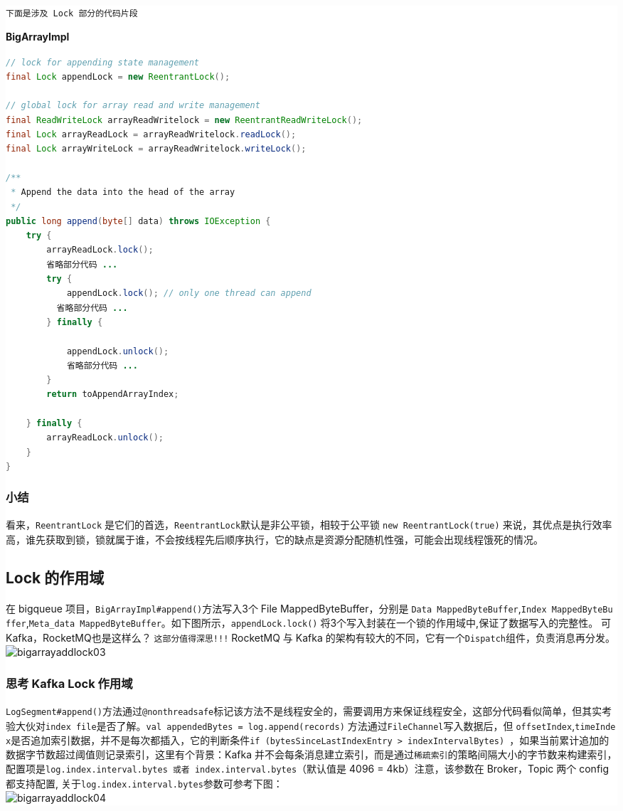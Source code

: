`下面是涉及 Lock 部分的代码片段`            

**BigArrayImpl**
```java
// lock for appending state management
final Lock appendLock = new ReentrantLock();

// global lock for array read and write management
final ReadWriteLock arrayReadWritelock = new ReentrantReadWriteLock();
final Lock arrayReadLock = arrayReadWritelock.readLock();
final Lock arrayWriteLock = arrayReadWritelock.writeLock(); 

/**
 * Append the data into the head of the array
 */
public long append(byte[] data) throws IOException {
    try {
        arrayReadLock.lock(); 
        省略部分代码 ...
        try {
            appendLock.lock(); // only one thread can append
          省略部分代码 ...
        } finally {
            
            appendLock.unlock();
            省略部分代码 ...
        }
        return toAppendArrayIndex;
    
    } finally {
        arrayReadLock.unlock();
    }
}
```

### 小结 
看来，`ReentrantLock` 是它们的首选，`ReentrantLock`默认是非公平锁，相较于公平锁 `new ReentrantLock(true)` 来说，其优点是执行效率高，谁先获取到锁，锁就属于谁，不会按线程先后顺序执行，它的缺点是资源分配随机性强，可能会出现线程饿死的情况。  

## Lock 的作用域        
在 bigqueue 项目，`BigArrayImpl#append()`方法写入3个 File MappedByteBuffer，分别是 `Data MappedByteBuffer`,`Index MappedByteBuffer`,`Meta_data MappedByteBuffer`。如下图所示，`appendLock.lock()` 将3个写入封装在一个锁的作用域中,保证了数据写入的完整性。 可 Kafka，RocketMQ也是这样么？  `这部分值得深思!!!` RocketMQ 与 Kafka 的架构有较大的不同，它有一个`Dispatch`组件，负责消息再分发。
![bigarrayaddlock03](http://img.xinzhuxiansheng.com/blogimgs/java/bigarrayaddlock03.png)    

### 思考 Kafka Lock 作用域    
`LogSegment#append()`方法通过`@nonthreadsafe`标记该方法不是线程安全的，需要调用方来保证线程安全，这部分代码看似简单，但其实考验大伙对`index file`是否了解。`val appendedBytes = log.append(records)` 方法通过`FileChannel`写入数据后，但 `offsetIndex`,`timeIndex`是否追加索引数据，并不是每次都插入，它的判断条件`if (bytesSinceLastIndexEntry > indexIntervalBytes) `，如果当前累计追加的数据字节数超过阈值则记录索引，这里有个背景：Kafka 并不会每条消息建立索引，而是通过`稀疏索引`的策略间隔大小的字节数来构建索引，配置项是`log.index.interval.bytes 或者 index.interval.bytes`（默认值是 4096 = 4kb）注意，该参数在 Broker，Topic 两个 config 都支持配置, 关于`log.index.interval.bytes`参数可参考下图：        
![bigarrayaddlock04](http://img.xinzhuxiansheng.com/blogimgs/java/bigarrayaddlock04.png)    
